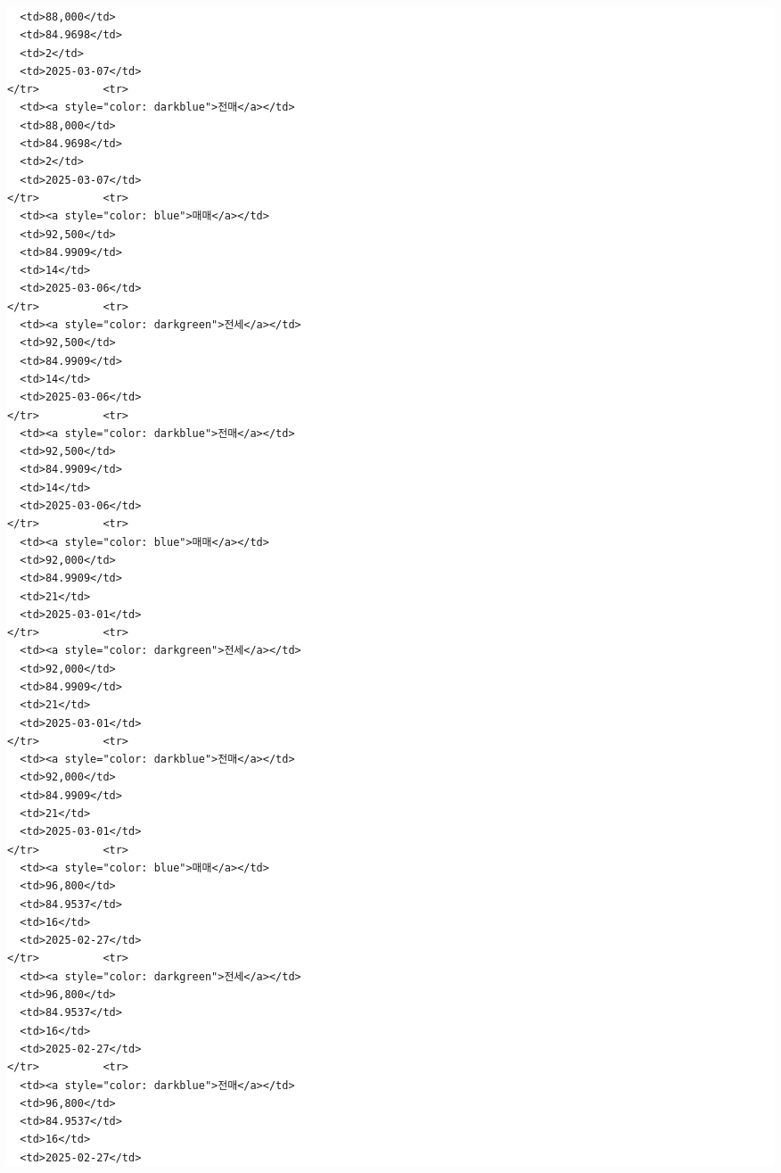       <td>88,000</td>
      <td>84.9698</td>
      <td>2</td>
      <td>2025-03-07</td>
    </tr>          <tr>
      <td><a style="color: darkblue">전매</a></td>
      <td>88,000</td>
      <td>84.9698</td>
      <td>2</td>
      <td>2025-03-07</td>
    </tr>          <tr>
      <td><a style="color: blue">매매</a></td>
      <td>92,500</td>
      <td>84.9909</td>
      <td>14</td>
      <td>2025-03-06</td>
    </tr>          <tr>
      <td><a style="color: darkgreen">전세</a></td>
      <td>92,500</td>
      <td>84.9909</td>
      <td>14</td>
      <td>2025-03-06</td>
    </tr>          <tr>
      <td><a style="color: darkblue">전매</a></td>
      <td>92,500</td>
      <td>84.9909</td>
      <td>14</td>
      <td>2025-03-06</td>
    </tr>          <tr>
      <td><a style="color: blue">매매</a></td>
      <td>92,000</td>
      <td>84.9909</td>
      <td>21</td>
      <td>2025-03-01</td>
    </tr>          <tr>
      <td><a style="color: darkgreen">전세</a></td>
      <td>92,000</td>
      <td>84.9909</td>
      <td>21</td>
      <td>2025-03-01</td>
    </tr>          <tr>
      <td><a style="color: darkblue">전매</a></td>
      <td>92,000</td>
      <td>84.9909</td>
      <td>21</td>
      <td>2025-03-01</td>
    </tr>          <tr>
      <td><a style="color: blue">매매</a></td>
      <td>96,800</td>
      <td>84.9537</td>
      <td>16</td>
      <td>2025-02-27</td>
    </tr>          <tr>
      <td><a style="color: darkgreen">전세</a></td>
      <td>96,800</td>
      <td>84.9537</td>
      <td>16</td>
      <td>2025-02-27</td>
    </tr>          <tr>
      <td><a style="color: darkblue">전매</a></td>
      <td>96,800</td>
      <td>84.9537</td>
      <td>16</td>
      <td>2025-02-27</td>